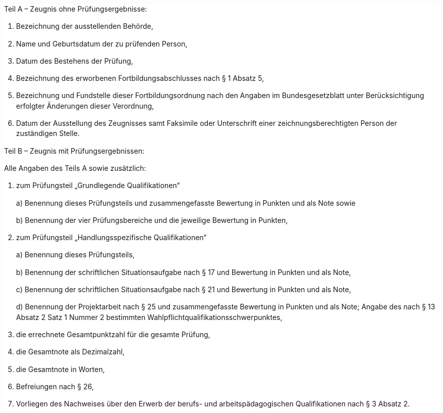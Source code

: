 Teil A – Zeugnis ohne Prüfungsergebnisse:

1.  Bezeichnung der ausstellenden Behörde,


2.  Name und Geburtsdatum der zu prüfenden Person,


3.  Datum des Bestehens der Prüfung,


4.  Bezeichnung des erworbenen Fortbildungsabschlusses nach § 1 Absatz 5,


5.  Bezeichnung und Fundstelle dieser Fortbildungsordnung nach den Angaben im Bundesgesetzblatt unter Berücksichtigung erfolgter Änderungen dieser Verordnung,


6.  Datum der Ausstellung des Zeugnisses samt Faksimile oder Unterschrift einer zeichnungsberechtigten Person der zuständigen Stelle.




Teil B – Zeugnis mit Prüfungsergebnissen:

Alle Angaben des Teils A sowie zusätzlich:

1.  zum Prüfungsteil „Grundlegende Qualifikationen“

    a)  Benennung dieses Prüfungsteils und zusammengefasste Bewertung in Punkten und als Note sowie


    b)  Benennung der vier Prüfungsbereiche und die jeweilige Bewertung in Punkten,





2.  zum Prüfungsteil „Handlungsspezifische Qualifikationen“

    a)  Benennung dieses Prüfungsteils,


    b)  Benennung der schriftlichen Situationsaufgabe nach § 17 und Bewertung in Punkten und als Note,


    c)  Benennung der schriftlichen Situationsaufgabe nach § 21 und Bewertung in Punkten und als Note,


    d)  Benennung der Projektarbeit nach § 25 und zusammengefasste Bewertung in Punkten und als Note; Angabe des nach § 13 Absatz 2 Satz 1 Nummer 2 bestimmten Wahlpflichtqualifikationsschwerpunktes,





3.  die errechnete Gesamtpunktzahl für die gesamte Prüfung,


4.  die Gesamtnote als Dezimalzahl,


5.  die Gesamtnote in Worten,


6.  Befreiungen nach § 26,


7.  Vorliegen des Nachweises über den Erwerb der berufs- und arbeitspädagogischen Qualifikationen nach § 3 Absatz 2.




